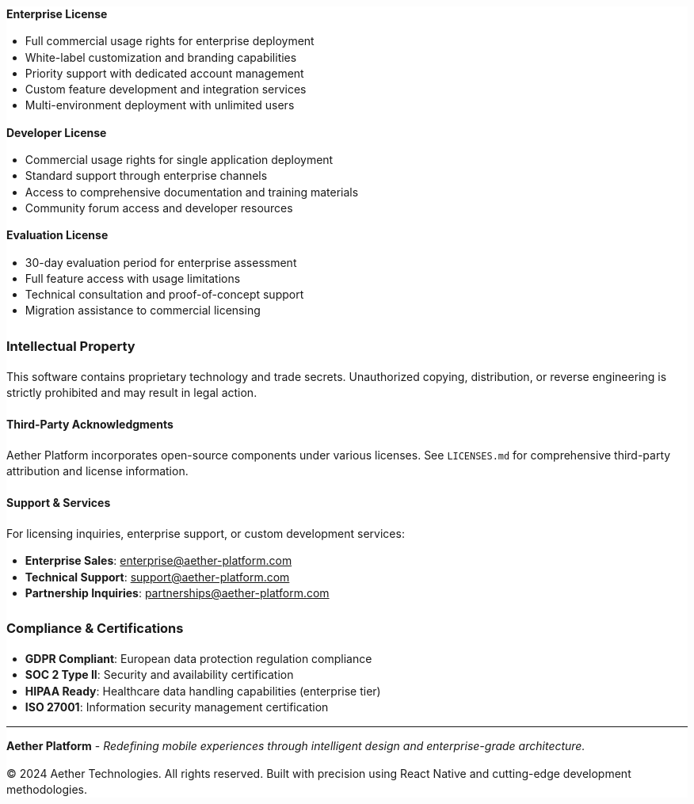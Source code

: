 **Enterprise License**
- Full commercial usage rights for enterprise deployment
- White-label customization and branding capabilities
- Priority support with dedicated account management
- Custom feature development and integration services
- Multi-environment deployment with unlimited users

**Developer License**
- Commercial usage rights for single application deployment
- Standard support through enterprise channels
- Access to comprehensive documentation and training materials
- Community forum access and developer resources

**Evaluation License**
- 30-day evaluation period for enterprise assessment
- Full feature access with usage limitations
- Technical consultation and proof-of-concept support
- Migration assistance to commercial licensing

### Intellectual Property

This software contains proprietary technology and trade secrets. Unauthorized copying, distribution, or reverse engineering is strictly prohibited and may result in legal action.

#### Third-Party Acknowledgments

Aether Platform incorporates open-source components under various licenses. See `LICENSES.md` for comprehensive third-party attribution and license information.

#### Support & Services

For licensing inquiries, enterprise support, or custom development services:
- **Enterprise Sales**: enterprise@aether-platform.com
- **Technical Support**: support@aether-platform.com
- **Partnership Inquiries**: partnerships@aether-platform.com

### Compliance & Certifications

- **GDPR Compliant**: European data protection regulation compliance
- **SOC 2 Type II**: Security and availability certification
- **HIPAA Ready**: Healthcare data handling capabilities (enterprise tier)
- **ISO 27001**: Information security management certification

---

**Aether Platform** - *Redefining mobile experiences through intelligent design and enterprise-grade architecture.*

© 2024 Aether Technologies. All rights reserved. Built with precision using React Native and cutting-edge development methodologies.